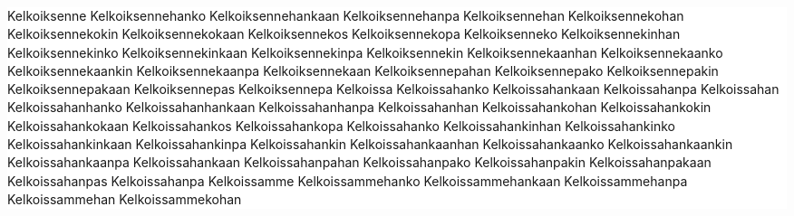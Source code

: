 Kelkoiksenne
Kelkoiksennehanko
Kelkoiksennehankaan
Kelkoiksennehanpa
Kelkoiksennehan
Kelkoiksennekohan
Kelkoiksennekokin
Kelkoiksennekokaan
Kelkoiksennekos
Kelkoiksennekopa
Kelkoiksenneko
Kelkoiksennekinhan
Kelkoiksennekinko
Kelkoiksennekinkaan
Kelkoiksennekinpa
Kelkoiksennekin
Kelkoiksennekaanhan
Kelkoiksennekaanko
Kelkoiksennekaankin
Kelkoiksennekaanpa
Kelkoiksennekaan
Kelkoiksennepahan
Kelkoiksennepako
Kelkoiksennepakin
Kelkoiksennepakaan
Kelkoiksennepas
Kelkoiksennepa
Kelkoissa
Kelkoissahanko
Kelkoissahankaan
Kelkoissahanpa
Kelkoissahan
Kelkoissahanhanko
Kelkoissahanhankaan
Kelkoissahanhanpa
Kelkoissahanhan
Kelkoissahankohan
Kelkoissahankokin
Kelkoissahankokaan
Kelkoissahankos
Kelkoissahankopa
Kelkoissahanko
Kelkoissahankinhan
Kelkoissahankinko
Kelkoissahankinkaan
Kelkoissahankinpa
Kelkoissahankin
Kelkoissahankaanhan
Kelkoissahankaanko
Kelkoissahankaankin
Kelkoissahankaanpa
Kelkoissahankaan
Kelkoissahanpahan
Kelkoissahanpako
Kelkoissahanpakin
Kelkoissahanpakaan
Kelkoissahanpas
Kelkoissahanpa
Kelkoissamme
Kelkoissammehanko
Kelkoissammehankaan
Kelkoissammehanpa
Kelkoissammehan
Kelkoissammekohan